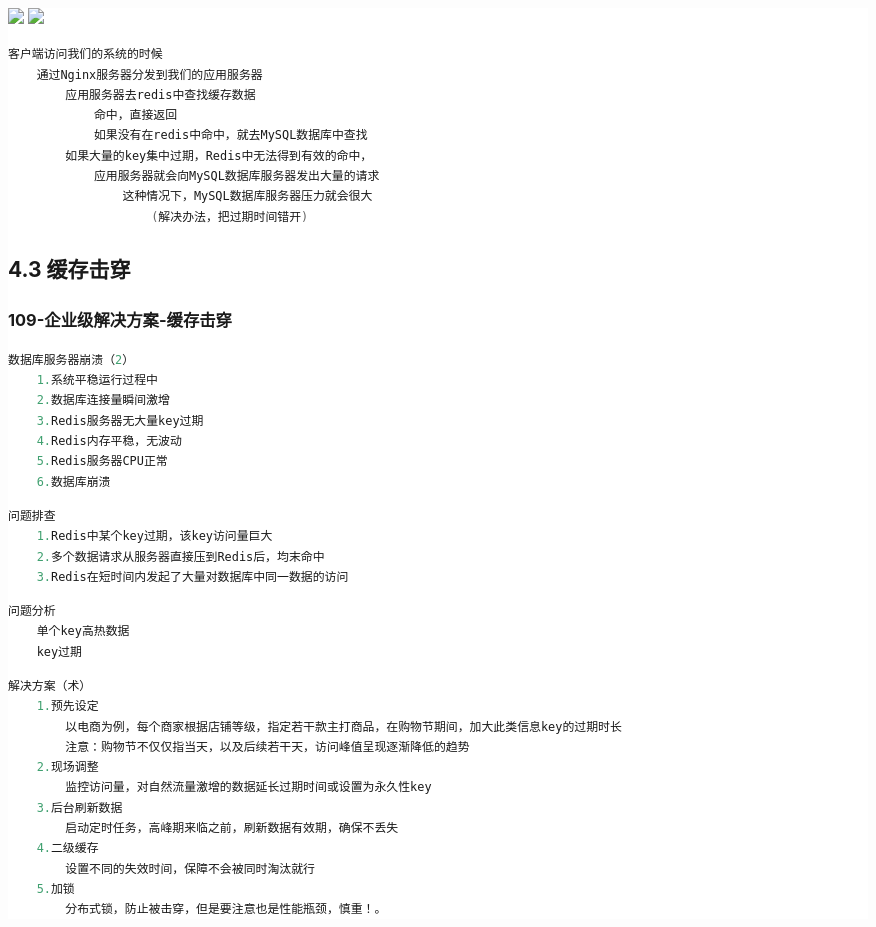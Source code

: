 ![](https://cdn.jsdelivr.net/gh/9acme/assets@note/redis/20200410184451617.png)
![](https://cdn.jsdelivr.net/gh/9acme/assets@note/redis/20200410184642472.png)

```java
客户端访问我们的系统的时候
	通过Nginx服务器分发到我们的应用服务器
		应用服务器去redis中查找缓存数据
			命中，直接返回
			如果没有在redis中命中，就去MySQL数据库中查找
		如果大量的key集中过期，Redis中无法得到有效的命中，
			应用服务器就会向MySQL数据库服务器发出大量的请求
				这种情况下，MySQL数据库服务器压力就会很大
					(解决办法，把过期时间错开)
```

## 4.3 缓存击穿

### 109-企业级解决方案-缓存击穿

```java
数据库服务器崩溃（2）
	1.系统平稳运行过程中
	2.数据库连接量瞬间激增
	3.Redis服务器无大量key过期
	4.Redis内存平稳，无波动
	5.Redis服务器CPU正常
	6.数据库崩溃
```

```java
问题排查
	1.Redis中某个key过期，该key访问量巨大
	2.多个数据请求从服务器直接压到Redis后，均末命中
	3.Redis在短时间内发起了大量对数据库中同一数据的访问
```

```java
问题分析
	单个key高热数据
	key过期
```

```java
解决方案（术）
	1.预先设定
		以电商为例，每个商家根据店铺等级，指定若干款主打商品，在购物节期间，加大此类信息key的过期时长
		注意：购物节不仅仅指当天，以及后续若干天，访问峰值呈现逐渐降低的趋势
	2.现场调整
		监控访问量，对自然流量激增的数据延长过期时间或设置为永久性key
	3.后台刷新数据
		启动定时任务，高峰期来临之前，刷新数据有效期，确保不丢失
	4.二级缓存
		设置不同的失效时间，保障不会被同时淘汰就行
	5.加锁
		分布式锁，防止被击穿，但是要注意也是性能瓶颈，慎重！。
```
